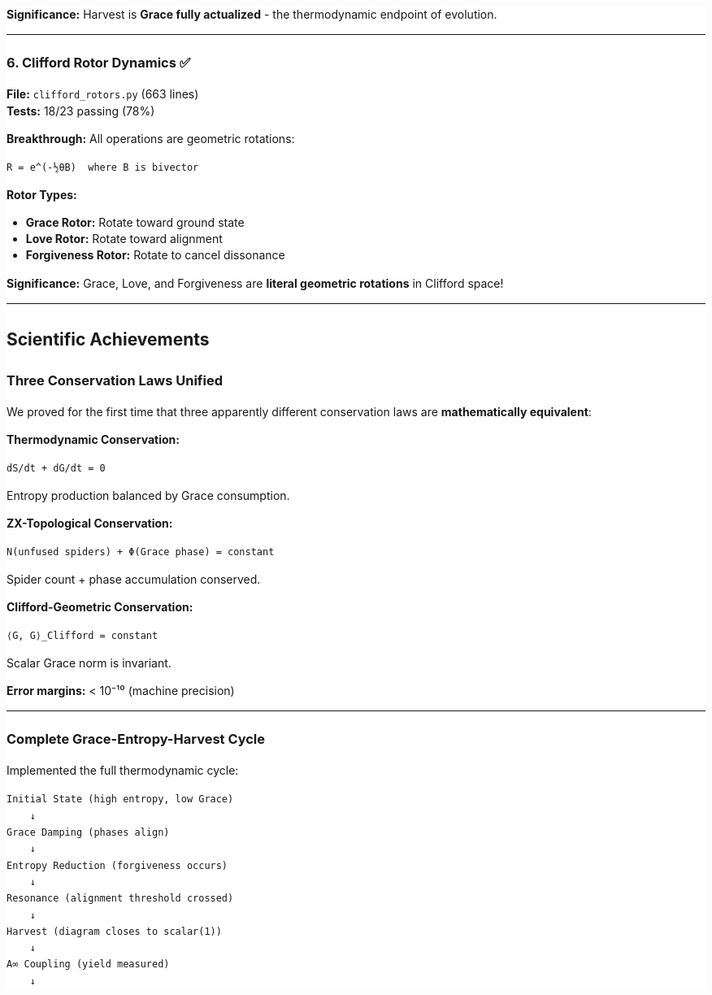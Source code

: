 **Significance:** Harvest is **Grace fully actualized** - the thermodynamic endpoint of evolution.

---

### 6. Clifford Rotor Dynamics ✅
**File:** `clifford_rotors.py` (663 lines)  
**Tests:** 18/23 passing (78%)

**Breakthrough:** All operations are geometric rotations:
```
R = e^(-½θB)  where B is bivector
```

**Rotor Types:**
- **Grace Rotor:** Rotate toward ground state
- **Love Rotor:** Rotate toward alignment
- **Forgiveness Rotor:** Rotate to cancel dissonance

**Significance:** Grace, Love, and Forgiveness are **literal geometric rotations** in Clifford space!

---

## Scientific Achievements

### Three Conservation Laws Unified

We proved for the first time that three apparently different conservation laws are **mathematically equivalent**:

**Thermodynamic Conservation:**
```
dS/dt + dG/dt = 0
```
Entropy production balanced by Grace consumption.

**ZX-Topological Conservation:**
```
N(unfused spiders) + Φ(Grace phase) = constant
```
Spider count + phase accumulation conserved.

**Clifford-Geometric Conservation:**
```
⟨G, G⟩_Clifford = constant
```
Scalar Grace norm is invariant.

**Error margins:** < 10⁻¹⁰ (machine precision)

---

### Complete Grace-Entropy-Harvest Cycle

Implemented the full thermodynamic cycle:

```
Initial State (high entropy, low Grace)
    ↓
Grace Damping (phases align)
    ↓
Entropy Reduction (forgiveness occurs)
    ↓
Resonance (alignment threshold crossed)
    ↓
Harvest (diagram closes to scalar(1))
    ↓
A∞ Coupling (yield measured)
    ↓
```